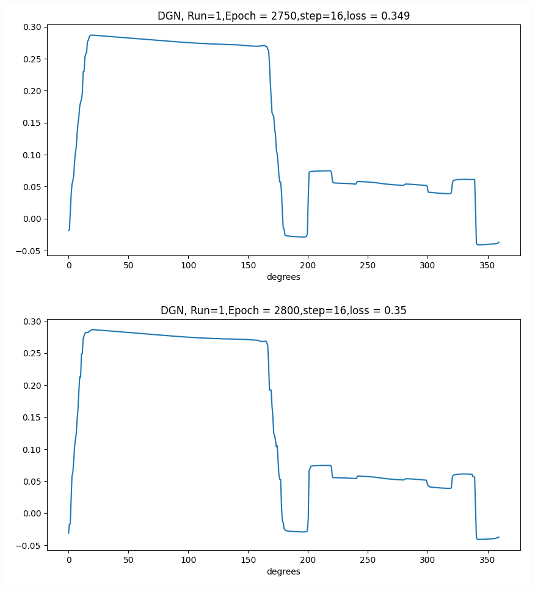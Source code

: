 <p align="center"> <img src= 'all_figs/Preds(DGN, Run=1,Epoch = 2750,step=16,loss = 0.349).png' /> </p>
<p align="center"> <img src= 'all_figs/Preds(DGN, Run=1,Epoch = 2800,step=16,loss = 0.35).png' /> </p>